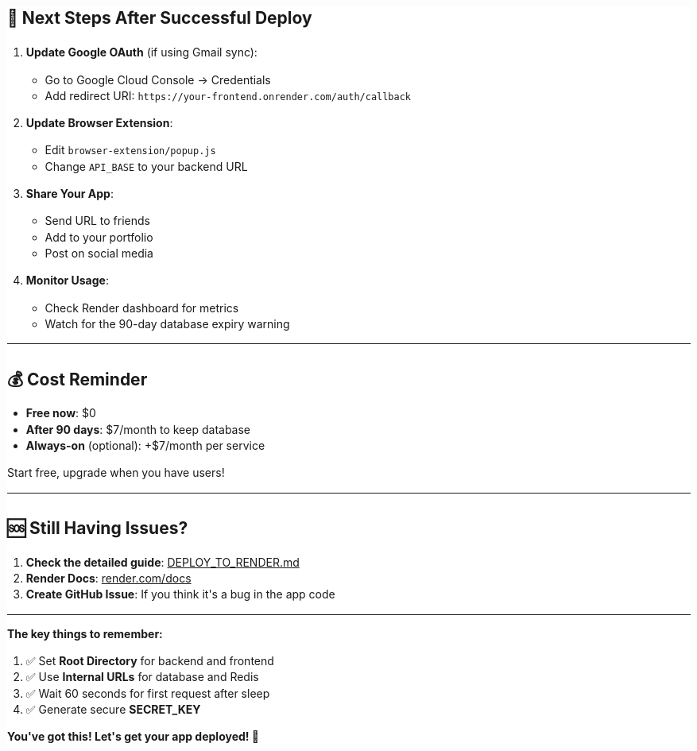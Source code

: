 
## 🎯 Next Steps After Successful Deploy

1. **Update Google OAuth** (if using Gmail sync):
   - Go to Google Cloud Console → Credentials
   - Add redirect URI: `https://your-frontend.onrender.com/auth/callback`

2. **Update Browser Extension**:
   - Edit `browser-extension/popup.js`
   - Change `API_BASE` to your backend URL

3. **Share Your App**:
   - Send URL to friends
   - Add to your portfolio
   - Post on social media

4. **Monitor Usage**:
   - Check Render dashboard for metrics
   - Watch for the 90-day database expiry warning

---

## 💰 Cost Reminder

- **Free now**: $0
- **After 90 days**: $7/month to keep database
- **Always-on** (optional): +$7/month per service

Start free, upgrade when you have users!

---

## 🆘 Still Having Issues?

1. **Check the detailed guide**: [DEPLOY_TO_RENDER.md](DEPLOY_TO_RENDER.md:1)
2. **Render Docs**: [render.com/docs](https://render.com/docs)
3. **Create GitHub Issue**: If you think it's a bug in the app code

---

**The key things to remember:**
1. ✅ Set **Root Directory** for backend and frontend
2. ✅ Use **Internal URLs** for database and Redis
3. ✅ Wait 60 seconds for first request after sleep
4. ✅ Generate secure **SECRET_KEY**

**You've got this! Let's get your app deployed! 🚀**
